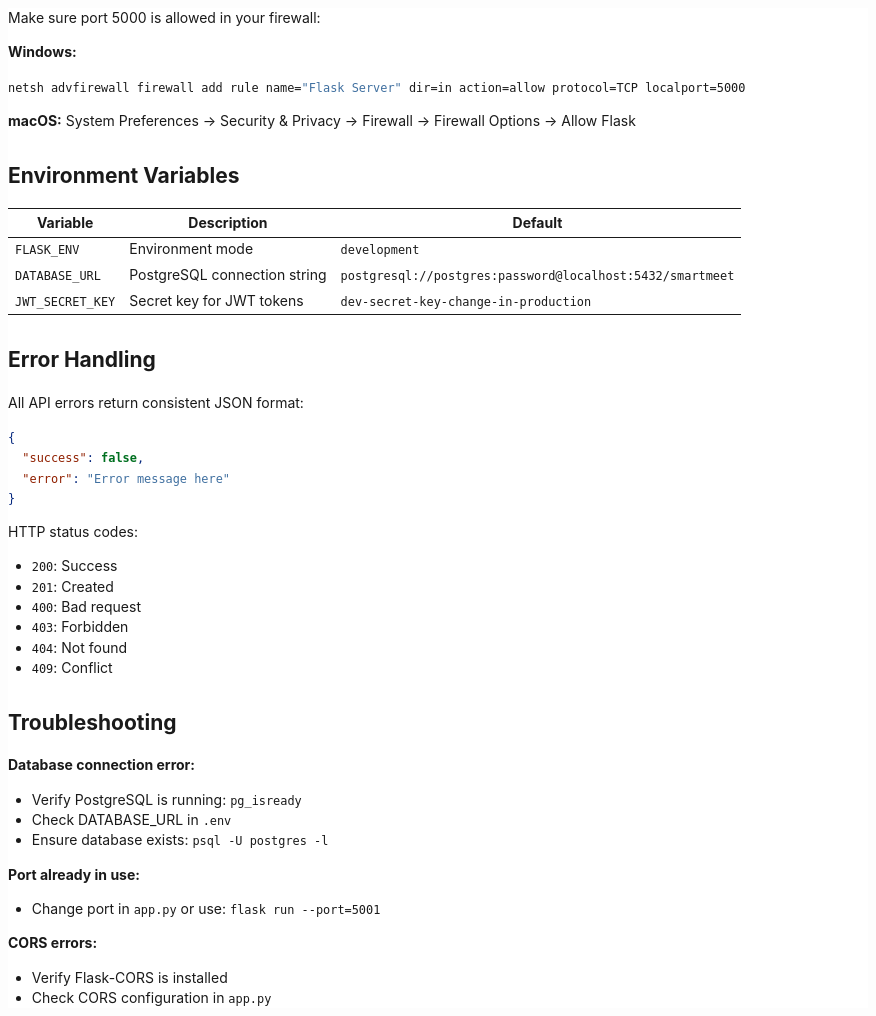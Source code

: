 Make sure port 5000 is allowed in your firewall:

**Windows:**
```bash
netsh advfirewall firewall add rule name="Flask Server" dir=in action=allow protocol=TCP localport=5000
```

**macOS:**
System Preferences → Security & Privacy → Firewall → Firewall Options → Allow Flask

## Environment Variables

| Variable | Description | Default |
|----------|-------------|---------|
| `FLASK_ENV` | Environment mode | `development` |
| `DATABASE_URL` | PostgreSQL connection string | `postgresql://postgres:password@localhost:5432/smartmeet` |
| `JWT_SECRET_KEY` | Secret key for JWT tokens | `dev-secret-key-change-in-production` |

## Error Handling

All API errors return consistent JSON format:

```json
{
  "success": false,
  "error": "Error message here"
}
```

HTTP status codes:
- `200`: Success
- `201`: Created
- `400`: Bad request
- `403`: Forbidden
- `404`: Not found
- `409`: Conflict

## Troubleshooting

**Database connection error:**
- Verify PostgreSQL is running: `pg_isready`
- Check DATABASE_URL in `.env`
- Ensure database exists: `psql -U postgres -l`

**Port already in use:**
- Change port in `app.py` or use: `flask run --port=5001`

**CORS errors:**
- Verify Flask-CORS is installed
- Check CORS configuration in `app.py`
